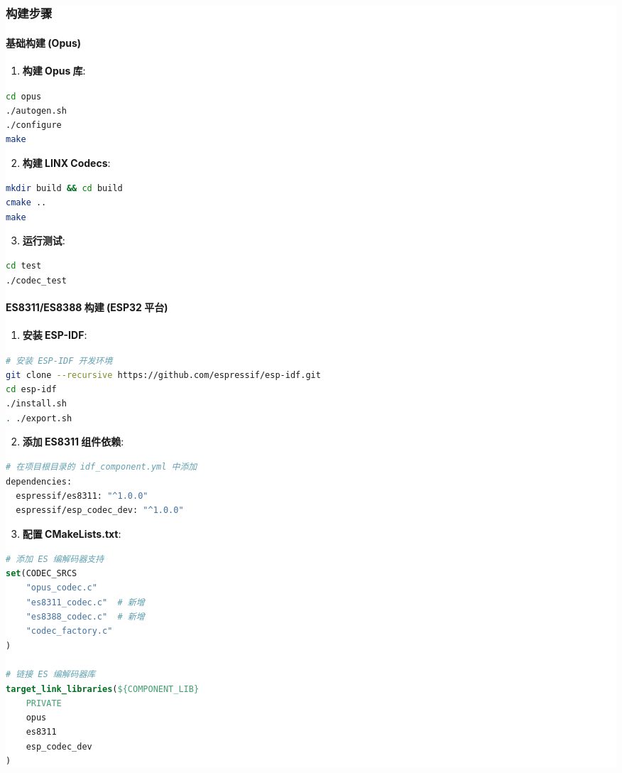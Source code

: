 ### 构建步骤

#### 基础构建 (Opus)

1. **构建 Opus 库**:
```bash
cd opus
./autogen.sh
./configure
make
```

2. **构建 LINX Codecs**:
```bash
mkdir build && cd build
cmake ..
make
```

3. **运行测试**:
```bash
cd test
./codec_test
```

#### ES8311/ES8388 构建 (ESP32 平台)

1. **安装 ESP-IDF**:
```bash
# 安装 ESP-IDF 开发环境
git clone --recursive https://github.com/espressif/esp-idf.git
cd esp-idf
./install.sh
. ./export.sh
```

2. **添加 ES8311 组件依赖**:
```bash
# 在项目根目录的 idf_component.yml 中添加
dependencies:
  espressif/es8311: "^1.0.0"
  espressif/esp_codec_dev: "^1.0.0"
```

3. **配置 CMakeLists.txt**:
```cmake
# 添加 ES 编解码器支持
set(CODEC_SRCS 
    "opus_codec.c"
    "es8311_codec.c"  # 新增
    "es8388_codec.c"  # 新增
    "codec_factory.c"
)

# 链接 ES 编解码器库
target_link_libraries(${COMPONENT_LIB} 
    PRIVATE 
    opus 
    es8311
    esp_codec_dev
)
```
